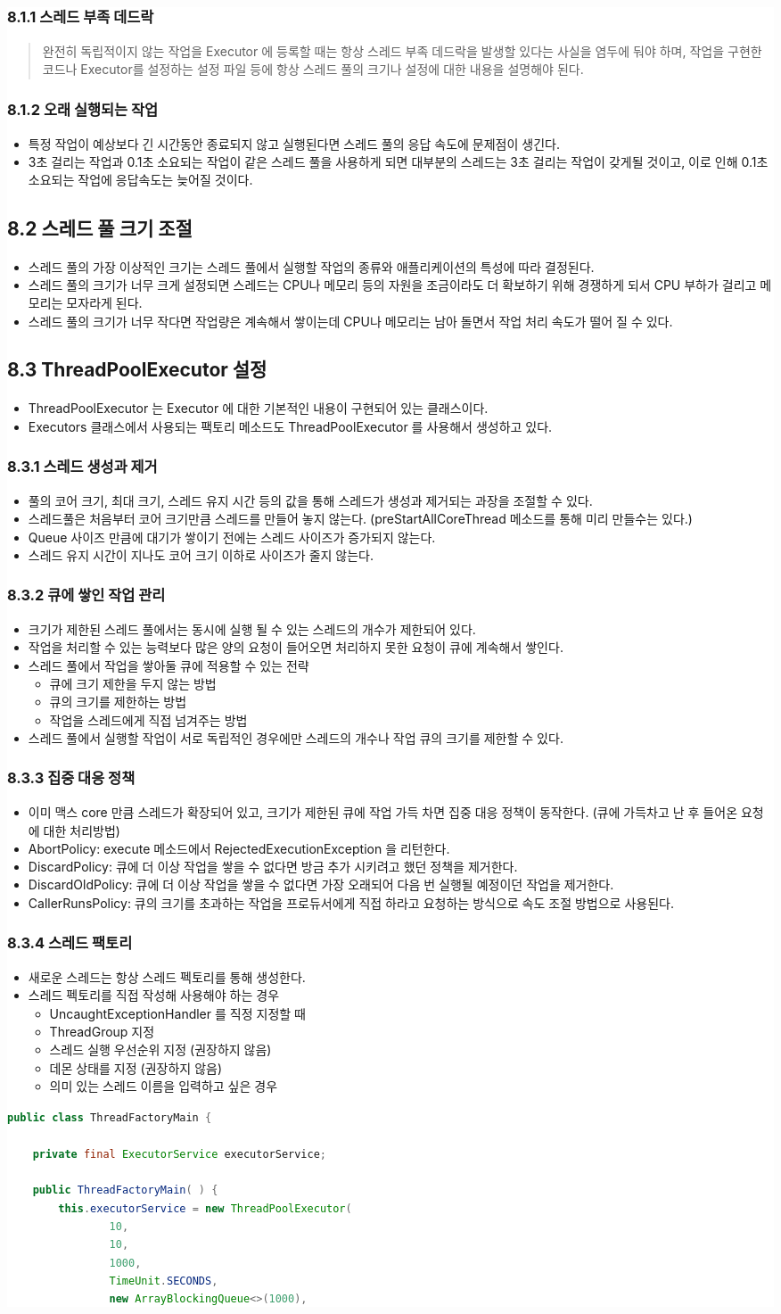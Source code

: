 ### 8.1.1 스레드 부족 데드락 
> 완전히 독립적이지 않는 작업을 Executor 에 등록할 때는 항상 스레드 부족 데드락을 발생할 있다는 사실을 염두에 둬야 하며, 작업을 구현한 코드나 Executor를 설정하는 설정 파일 등에 항상 스레드 풀의 크기나 설정에 대한 내용을 설명해야 된다.

### 8.1.2 오래 실행되는 작업
- 특정 작업이 예상보다 긴 시간동안 종료되지 않고 실행된다면 스레드 풀의 응답 속도에 문제점이 생긴다.
- 3초 걸리는 작업과 0.1초 소요되는 작업이 같은 스레드 풀을 사용하게 되면 대부분의 스레드는 3초 걸리는 작업이 갖게될 것이고, 이로 인해 0.1초 소요되는 작업에 응답속도는 늦어질 것이다.

## 8.2 스레드 풀 크기 조절 
- 스레드 풀의 가장 이상적인 크기는 스레드 풀에서 실행할 작업의 종류와 애플리케이션의 특성에 따라 결정된다. 
- 스레드 풀의 크기가 너무 크게 설정되면 스레드는 CPU나 메모리 등의 자원을 조금이라도 더 확보하기 위해 경쟁하게 되서 CPU 부하가 걸리고 메모리는 모자라게 된다.
- 스레드 풀의 크기가 너무 작다면 작업량은 계속해서 쌓이는데 CPU나 메모리는 남아 돌면서 작업 처리 속도가 떨어 질 수 있다. 

## 8.3 ThreadPoolExecutor 설정 
- ThreadPoolExecutor 는 Executor 에 대한 기본적인 내용이 구현되어 있는 클래스이다.
- Executors 클래스에서 사용되는 팩토리 메소드도 ThreadPoolExecutor 를 사용해서 생성하고 있다.

### 8.3.1 스레드 생성과 제거
- 풀의 코어 크기, 최대 크기, 스레드 유지 시간 등의 값을 통해 스레드가 생성과 제거되는 과장을 조절할 수 있다. 
- 스레드풀은 처음부터 코어 크기만큼 스레드를 만들어 놓지 않는다. (preStartAllCoreThread 메소드를 통해 미리 만들수는 있다.)
- Queue 사이즈 만큼에 대기가 쌓이기 전에는 스레드 사이즈가 증가되지 않는다.
- 스레드 유지 시간이 지나도 코어 크기 이하로 사이즈가 줄지 않는다.

### 8.3.2 큐에 쌓인 작업 관리 
- 크기가 제한된 스레드 풀에서는 동시에 실행 될 수 있는 스레드의 개수가 제한되어 있다. 
- 작업을 처리할 수 있는 능력보다 많은 양의 요청이 들어오면 처리하지 못한 요청이 큐에 계속해서 쌓인다.
- 스레드 풀에서 작업을 쌓아둘 큐에 적용할 수 있는 전략
  - 큐에 크기 제한을 두지 않는 방법
  - 큐의 크기를 제한하는 방법
  - 작업을 스레드에게 직접 넘겨주는 방법
- 스레드 풀에서 실행할 작업이 서로 독립적인 경우에만 스레드의 개수나 작업 큐의 크기를 제한할 수 있다.

### 8.3.3 집중 대응 정책 
- 이미 맥스 core 만큼 스레드가 확장되어 있고, 크기가 제한된 큐에 작업 가득 차면 집중 대응 정책이 동작한다. (큐에 가득차고 난 후 들어온 요청에 대한 처리방법)
- AbortPolicy: execute 메소드에서 RejectedExecutionException 을 리턴한다.
- DiscardPolicy: 큐에 더 이상 작업을 쌓을 수 없다면 방금 추가 시키려고 했던 정책을 제거한다.
- DiscardOldPolicy: 큐에 더 이상 작업을 쌓을 수 없다면 가장 오래되어 다음 번 실행될 예정이던 작업을 제거한다.
- CallerRunsPolicy: 큐의 크기를 초과하는 작업을 프로듀서에게 직접 하라고 요청하는 방식으로 속도 조절 방법으로 사용된다.

### 8.3.4 스레드 팩토리
- 새로운 스레드는 항상 스레드 펙토리를 통해 생성한다.
- 스레드 펙토리를 직접 작성해 사용해야 하는 경우 
  - UncaughtExceptionHandler 를 직정 지정할 때
  - ThreadGroup 지정
  - 스레드 실행 우선순위 지정 (권장하지 않음)
  - 데몬 상태를 지정 (권장하지 않음)
  - 의미 있는 스레드 이름을 입력하고 싶은 경우 
```java
public class ThreadFactoryMain {
    
    private final ExecutorService executorService;

    public ThreadFactoryMain( ) {
        this.executorService = new ThreadPoolExecutor(
                10,
                10,
                1000,
                TimeUnit.SECONDS,
                new ArrayBlockingQueue<>(1000),
```